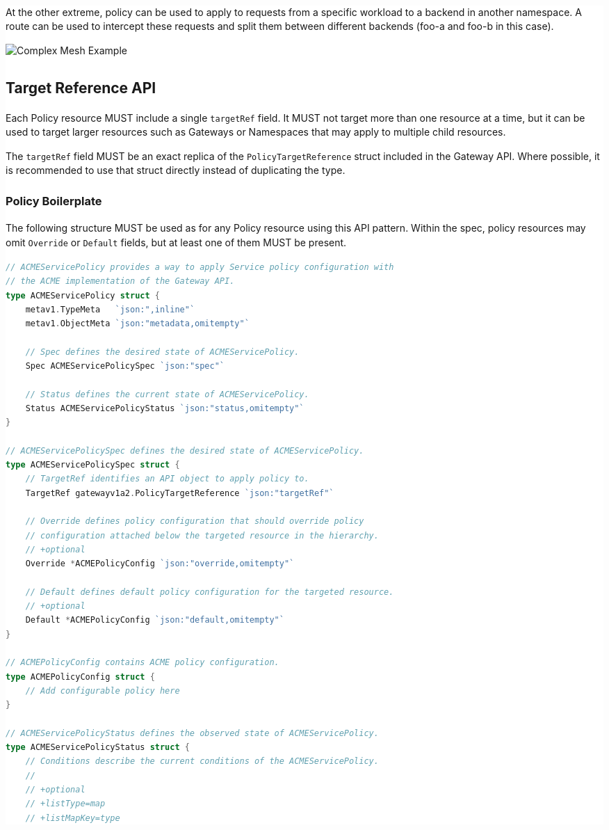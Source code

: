 At the other extreme, policy can be used to apply to requests from a specific
workload to a backend in another namespace. A route can be used to intercept
these requests and split them between different backends (foo-a and foo-b in
this case).

![Complex Mesh Example](/images/policy/mesh-complex.png)

## Target Reference API

Each Policy resource MUST include a single `targetRef` field. It MUST not
target more than one resource at a time, but it can be used to target larger
resources such as Gateways or Namespaces that may apply to multiple child
resources.

The `targetRef` field MUST be an exact replica of the `PolicyTargetReference`
struct included in the Gateway API. Where possible, it is recommended to use
that struct directly instead of duplicating the type.

### Policy Boilerplate
The following structure MUST be used as for any Policy resource using this API
pattern. Within the spec, policy resources may omit `Override` or `Default`
fields, but at least one of them MUST be present.

```go
// ACMEServicePolicy provides a way to apply Service policy configuration with
// the ACME implementation of the Gateway API.
type ACMEServicePolicy struct {
    metav1.TypeMeta   `json:",inline"`
    metav1.ObjectMeta `json:"metadata,omitempty"`

    // Spec defines the desired state of ACMEServicePolicy.
    Spec ACMEServicePolicySpec `json:"spec"`

    // Status defines the current state of ACMEServicePolicy.
    Status ACMEServicePolicyStatus `json:"status,omitempty"`
}

// ACMEServicePolicySpec defines the desired state of ACMEServicePolicy.
type ACMEServicePolicySpec struct {
    // TargetRef identifies an API object to apply policy to.
    TargetRef gatewayv1a2.PolicyTargetReference `json:"targetRef"`

    // Override defines policy configuration that should override policy
    // configuration attached below the targeted resource in the hierarchy.
    // +optional
    Override *ACMEPolicyConfig `json:"override,omitempty"`

    // Default defines default policy configuration for the targeted resource.
    // +optional
    Default *ACMEPolicyConfig `json:"default,omitempty"`
}

// ACMEPolicyConfig contains ACME policy configuration.
type ACMEPolicyConfig struct {
    // Add configurable policy here
}

// ACMEServicePolicyStatus defines the observed state of ACMEServicePolicy.
type ACMEServicePolicyStatus struct {
    // Conditions describe the current conditions of the ACMEServicePolicy.
    //
    // +optional
    // +listType=map
    // +listMapKey=type
```